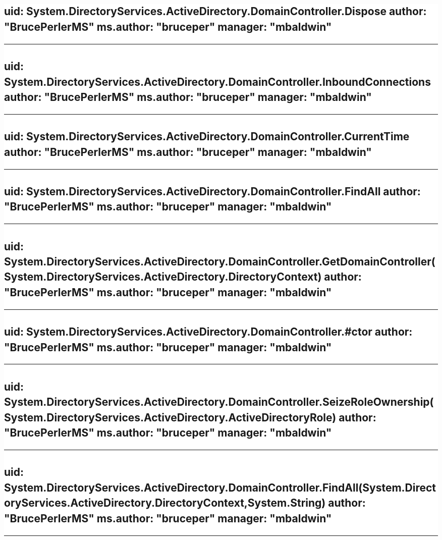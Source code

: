 uid: System.DirectoryServices.ActiveDirectory.DomainController.Dispose
author: "BrucePerlerMS"
ms.author: "bruceper"
manager: "mbaldwin"
---

---
uid: System.DirectoryServices.ActiveDirectory.DomainController.InboundConnections
author: "BrucePerlerMS"
ms.author: "bruceper"
manager: "mbaldwin"
---

---
uid: System.DirectoryServices.ActiveDirectory.DomainController.CurrentTime
author: "BrucePerlerMS"
ms.author: "bruceper"
manager: "mbaldwin"
---

---
uid: System.DirectoryServices.ActiveDirectory.DomainController.FindAll
author: "BrucePerlerMS"
ms.author: "bruceper"
manager: "mbaldwin"
---

---
uid: System.DirectoryServices.ActiveDirectory.DomainController.GetDomainController(System.DirectoryServices.ActiveDirectory.DirectoryContext)
author: "BrucePerlerMS"
ms.author: "bruceper"
manager: "mbaldwin"
---

---
uid: System.DirectoryServices.ActiveDirectory.DomainController.#ctor
author: "BrucePerlerMS"
ms.author: "bruceper"
manager: "mbaldwin"
---

---
uid: System.DirectoryServices.ActiveDirectory.DomainController.SeizeRoleOwnership(System.DirectoryServices.ActiveDirectory.ActiveDirectoryRole)
author: "BrucePerlerMS"
ms.author: "bruceper"
manager: "mbaldwin"
---

---
uid: System.DirectoryServices.ActiveDirectory.DomainController.FindAll(System.DirectoryServices.ActiveDirectory.DirectoryContext,System.String)
author: "BrucePerlerMS"
ms.author: "bruceper"
manager: "mbaldwin"
---

---